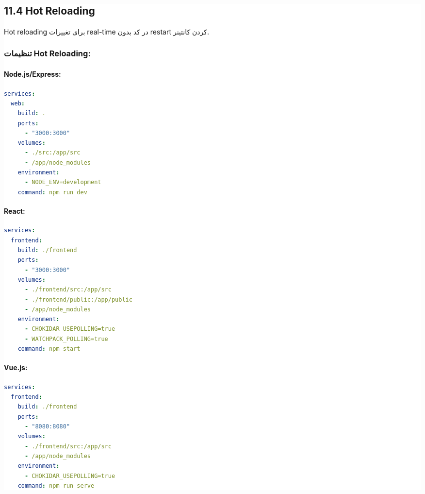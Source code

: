 ## 11.4 Hot Reloading

Hot reloading برای تغییرات real-time در کد بدون restart کردن کانتینر.

### تنظیمات Hot Reloading:

#### **Node.js/Express:**
```yaml
services:
  web:
    build: .
    ports:
      - "3000:3000"
    volumes:
      - ./src:/app/src
      - /app/node_modules
    environment:
      - NODE_ENV=development
    command: npm run dev
```

#### **React:**
```yaml
services:
  frontend:
    build: ./frontend
    ports:
      - "3000:3000"
    volumes:
      - ./frontend/src:/app/src
      - ./frontend/public:/app/public
      - /app/node_modules
    environment:
      - CHOKIDAR_USEPOLLING=true
      - WATCHPACK_POLLING=true
    command: npm start
```

#### **Vue.js:**
```yaml
services:
  frontend:
    build: ./frontend
    ports:
      - "8080:8080"
    volumes:
      - ./frontend/src:/app/src
      - /app/node_modules
    environment:
      - CHOKIDAR_USEPOLLING=true
    command: npm run serve
```
